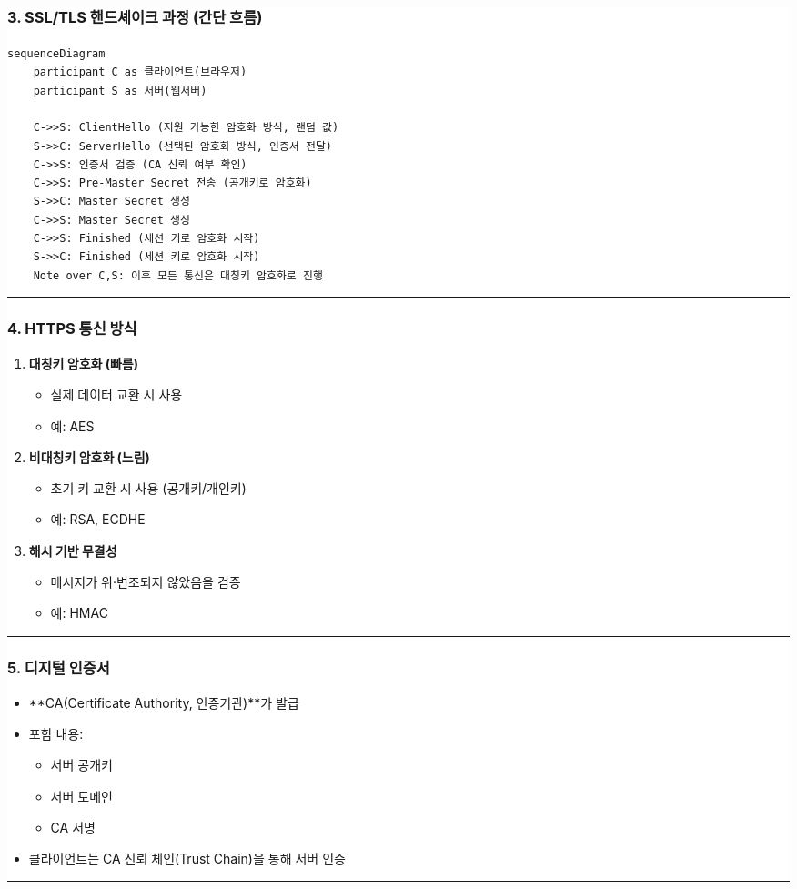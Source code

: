 ### 3. SSL/TLS 핸드셰이크 과정 (간단 흐름)

```mermaid
sequenceDiagram
    participant C as 클라이언트(브라우저)
    participant S as 서버(웹서버)
    
    C->>S: ClientHello (지원 가능한 암호화 방식, 랜덤 값)
    S->>C: ServerHello (선택된 암호화 방식, 인증서 전달)
    C->>S: 인증서 검증 (CA 신뢰 여부 확인)
    C->>S: Pre-Master Secret 전송 (공개키로 암호화)
    S->>C: Master Secret 생성
    C->>S: Master Secret 생성
    C->>S: Finished (세션 키로 암호화 시작)
    S->>C: Finished (세션 키로 암호화 시작)
    Note over C,S: 이후 모든 통신은 대칭키 암호화로 진행
```

---

### 4. HTTPS 통신 방식

1. **대칭키 암호화 (빠름)**
    
    - 실제 데이터 교환 시 사용
        
    - 예: AES
        
2. **비대칭키 암호화 (느림)**
    
    - 초기 키 교환 시 사용 (공개키/개인키)
        
    - 예: RSA, ECDHE
        
3. **해시 기반 무결성**
    
    - 메시지가 위·변조되지 않았음을 검증
        
    - 예: HMAC
        

---

### 5. 디지털 인증서

- **CA(Certificate Authority, 인증기관)**가 발급
    
- 포함 내용:
    
    - 서버 공개키
        
    - 서버 도메인
        
    - CA 서명
        
- 클라이언트는 CA 신뢰 체인(Trust Chain)을 통해 서버 인증
    

---
